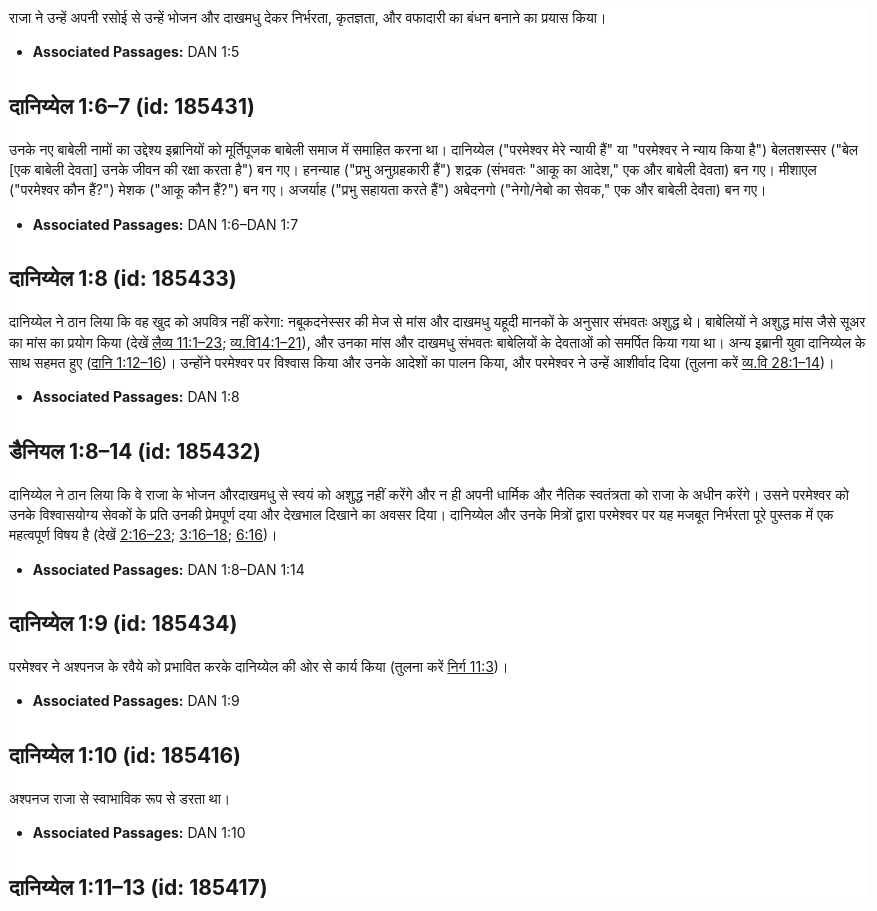 राजा ने उन्हें अपनी रसोई से उन्हें भोजन और दाखमधु देकर निर्भरता, कृतज्ञता, और वफादारी का बंधन बनाने का प्रयास किया।

* **Associated Passages:** DAN 1:5

## दानिय्येल 1:6–7 (id: 185431)

उनके नए बाबेली नामों का उद्देश्य इब्रानियों को मूर्तिपूजक बाबेली समाज में समाहित करना था। दानिय्येल ("परमेश्वर मेरे न्यायी हैं" या "परमेश्वर ने न्याय किया है") बेलतशस्सर ("बेल \[एक बाबेली देवता] उनके जीवन की रक्षा करता है") बन गए। हनन्याह ("प्रभु अनुग्रहकारी हैं") शद्रक (संभवतः "आकू का आदेश," एक और बाबेली देवता) बन गए। मीशाएल ("परमेश्वर कौन हैं?") मेशक ("आकू कौन हैं?") बन गए। अजर्याह ("प्रभु सहायता करते हैं") अबेदनगो ("नेगो/नेबो का सेवक," एक और बाबेली देवता) बन गए।

* **Associated Passages:** DAN 1:6–DAN 1:7

## दानिय्येल 1:8 (id: 185433)

दानिय्येल ने ठान लिया कि वह खुद को अपवित्र नहीं करेगा: नबूकदनेस्सर की मेज से मांस और दाखमधु यहूदी मानकों के अनुसार संभवतः अशुद्ध थे। बाबेलियों ने अशुद्ध मांस जैसे सूअर का मांस का प्रयोग किया (देखें [लैव्य 11:1–23](https://ref.ly/Lev11:1-Lev11:23); [व्य](https://ref.ly/Deut14:1-Deut14:21)[.](https://ref.ly/Deut28:1-Deut28:14)[वि14:1–21](https://ref.ly/Deut14:1-Deut14:21)), और उनका मांस और दाखमधु संभवतः बाबेलियों के देवताओं को समर्पित किया गया था। अन्य इब्रानी युवा दानिय्येल के साथ सहमत हुए ([दानि 1:12–16](https://ref.ly/Dan1:12-Dan1:16))। उन्होंने परमेश्वर पर विश्वास किया और उनके आदेशों का पालन किया, और परमेश्वर ने उन्हें आशीर्वाद दिया (तुलना करें [व्य.वि 28:1–14](https://ref.ly/Deut28:1-Deut28:14))।

* **Associated Passages:** DAN 1:8

## डैनियल 1:8–14 (id: 185432)

दानिय्येल ने ठान लिया कि वे राजा के भोजन औरदाखमधु से स्वयं को अशुद्ध नहीं करेंगे और न ही अपनी धार्मिक और नैतिक स्वतंत्रता को राजा के अधीन करेंगे। उसने परमेश्वर को उनके विश्वासयोग्य सेवकों के प्रति उनकी प्रेमपूर्ण दया और देखभाल दिखाने का अवसर दिया। दानिय्येल और उनके मित्रों द्वारा परमेश्वर पर यह मजबूत निर्भरता पूरे पुस्तक में एक महत्वपूर्ण विषय है (देखें [2:16–23](https://ref.ly/Dan2:16-Dan2:23); [3:16–18](https://ref.ly/Dan3:16-Dan3:18); [6:16](https://ref.ly/Dan6:16))। 

* **Associated Passages:** DAN 1:8–DAN 1:14

## दानिय्येल 1:9 (id: 185434)

परमेश्वर ने अश्पनज के रवैये को प्रभावित करके दानिय्येल की ओर से कार्य किया (तुलना करें [निर्ग 11:3](https://ref.ly/Exod11:3))।

* **Associated Passages:** DAN 1:9

## दानिय्येल 1:10 (id: 185416)

अश्पनज राजा से स्वाभाविक रूप से डरता था।

* **Associated Passages:** DAN 1:10

## दानिय्येल 1:11–13 (id: 185417)
